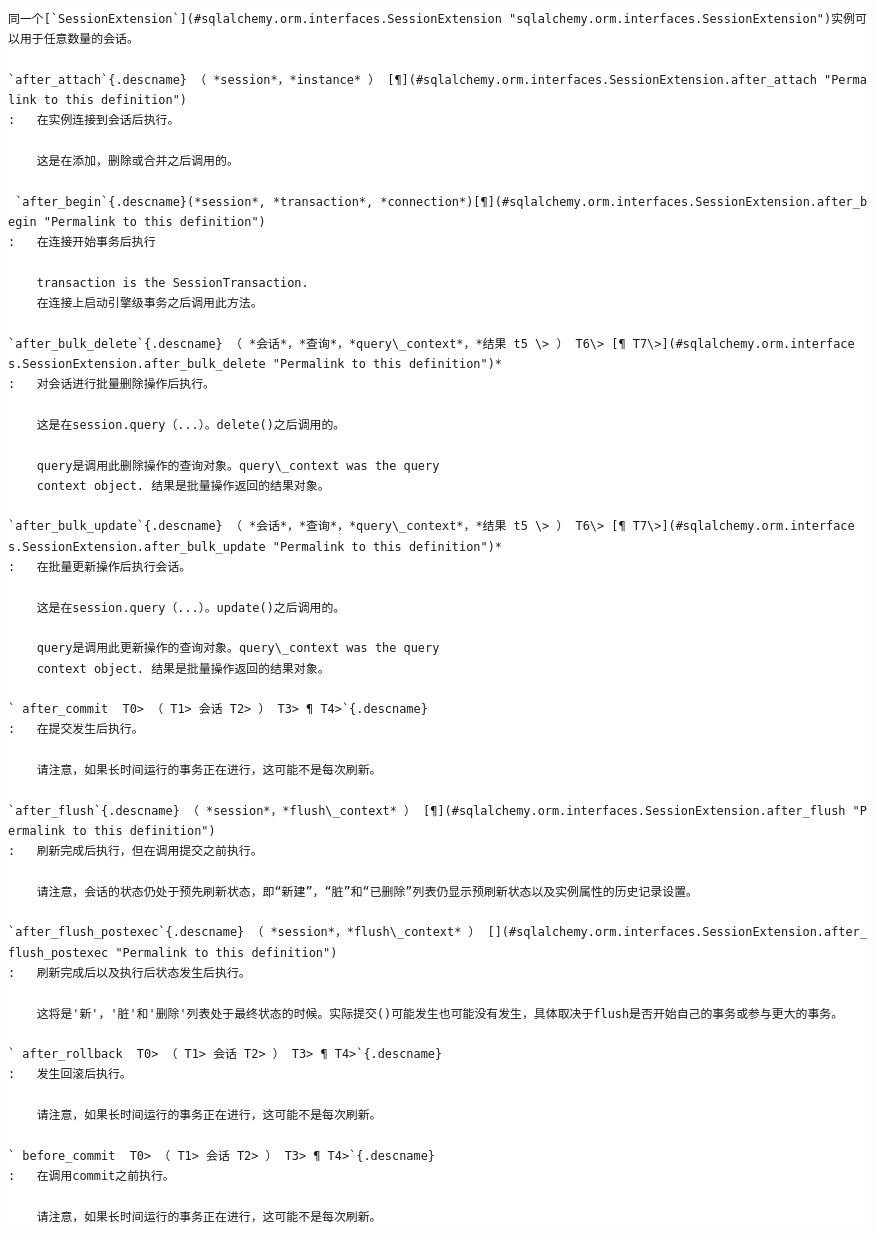     同一个[`SessionExtension`](#sqlalchemy.orm.interfaces.SessionExtension "sqlalchemy.orm.interfaces.SessionExtension")实例可以用于任意数量的会话。

    `after_attach`{.descname} （ *session*，*instance* ） [¶](#sqlalchemy.orm.interfaces.SessionExtension.after_attach "Permalink to this definition")
    :   在实例连接到会话后执行。

        这是在添加，删除或合并之后调用的。

     `after_begin`{.descname}(*session*, *transaction*, *connection*)[¶](#sqlalchemy.orm.interfaces.SessionExtension.after_begin "Permalink to this definition")
    :   在连接开始事务后执行

        transaction is the SessionTransaction.
        在连接上启动引擎级事务之后调用此方法。

    `after_bulk_delete`{.descname} （ *会话*，*查询*，*query\_context*，*结果 t5 \> ） T6\> [¶ T7\>](#sqlalchemy.orm.interfaces.SessionExtension.after_bulk_delete "Permalink to this definition")*
    :   对会话进行批量删除操作后执行。

        这是在session.query（...）。delete()之后调用的。

        query是调用此删除操作的查询对象。query\_context was the query
        context object. 结果是批量操作返回的结果对象。

    `after_bulk_update`{.descname} （ *会话*，*查询*，*query\_context*，*结果 t5 \> ） T6\> [¶ T7\>](#sqlalchemy.orm.interfaces.SessionExtension.after_bulk_update "Permalink to this definition")*
    :   在批量更新操作后执行会话。

        这是在session.query（...）。update()之后调用的。

        query是调用此更新操作的查询对象。query\_context was the query
        context object. 结果是批量操作返回的结果对象。

    ` after_commit  T0> （ T1> 会话 T2> ） T3> ¶ T4>`{.descname}
    :   在提交发生后执行。

        请注意，如果长时间运行的事务正在进行，这可能不是每次刷新。

    `after_flush`{.descname} （ *session*，*flush\_context* ） [¶](#sqlalchemy.orm.interfaces.SessionExtension.after_flush "Permalink to this definition")
    :   刷新完成后执行，但在调用提交之前执行。

        请注意，会话的状态仍处于预先刷新状态，即“新建”，“脏”和“已删除”列表仍显示预刷新状态以及实例属性的历史记录设置。

    `after_flush_postexec`{.descname} （ *session*，*flush\_context* ） [](#sqlalchemy.orm.interfaces.SessionExtension.after_flush_postexec "Permalink to this definition")
    :   刷新完成后以及执行后状态发生后执行。

        这将是'新'，'脏'和'删除'列表处于最终状态的时候。实际提交()可能发生也可能没有发生，具体取决于flush是否开始自己的事务或参与更大的事务。

    ` after_rollback  T0> （ T1> 会话 T2> ） T3> ¶ T4>`{.descname}
    :   发生回滚后执行。

        请注意，如果长时间运行的事务正在进行，这可能不是每次刷新。

    ` before_commit  T0> （ T1> 会话 T2> ） T3> ¶ T4>`{.descname}
    :   在调用commit之前执行。

        请注意，如果长时间运行的事务正在进行，这可能不是每次刷新。
